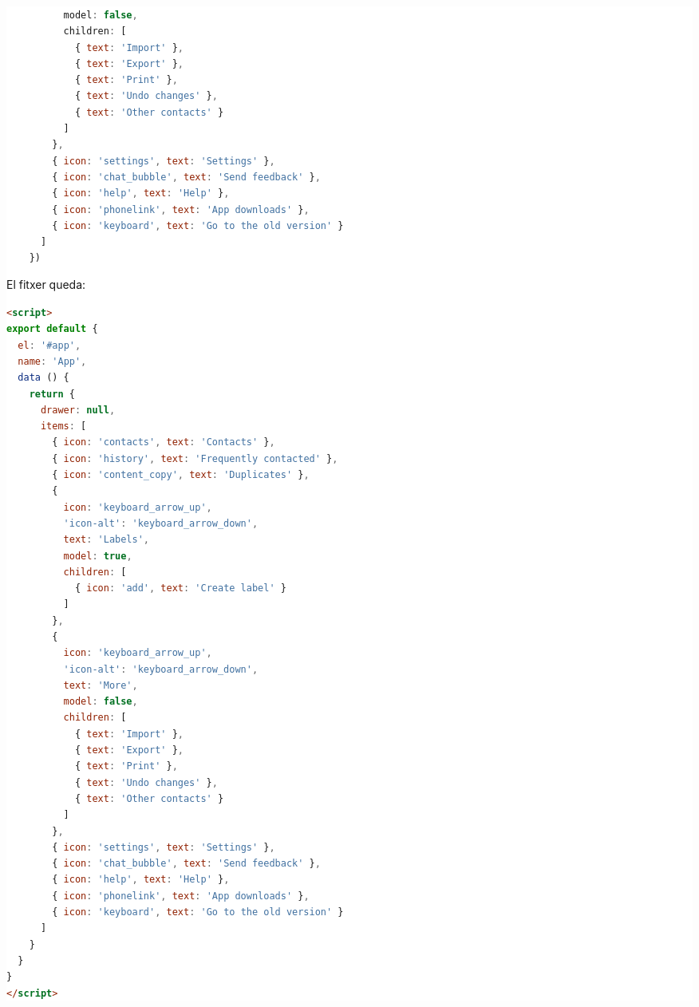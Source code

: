 ```javascript
          model: false,
          children: [
            { text: 'Import' },
            { text: 'Export' },
            { text: 'Print' },
            { text: 'Undo changes' },
            { text: 'Other contacts' }
          ]
        },
        { icon: 'settings', text: 'Settings' },
        { icon: 'chat_bubble', text: 'Send feedback' },
        { icon: 'help', text: 'Help' },
        { icon: 'phonelink', text: 'App downloads' },
        { icon: 'keyboard', text: 'Go to the old version' }
      ]
    })
```

El fitxer queda:

```html
<script>
export default {
  el: '#app',
  name: 'App',
  data () {
    return {
      drawer: null,
      items: [
        { icon: 'contacts', text: 'Contacts' },
        { icon: 'history', text: 'Frequently contacted' },
        { icon: 'content_copy', text: 'Duplicates' },
        {
          icon: 'keyboard_arrow_up',
          'icon-alt': 'keyboard_arrow_down',
          text: 'Labels',
          model: true,
          children: [
            { icon: 'add', text: 'Create label' }
          ]
        },
        {
          icon: 'keyboard_arrow_up',
          'icon-alt': 'keyboard_arrow_down',
          text: 'More',
          model: false,
          children: [
            { text: 'Import' },
            { text: 'Export' },
            { text: 'Print' },
            { text: 'Undo changes' },
            { text: 'Other contacts' }
          ]
        },
        { icon: 'settings', text: 'Settings' },
        { icon: 'chat_bubble', text: 'Send feedback' },
        { icon: 'help', text: 'Help' },
        { icon: 'phonelink', text: 'App downloads' },
        { icon: 'keyboard', text: 'Go to the old version' }
      ]
    }
  }
}
</script>
```